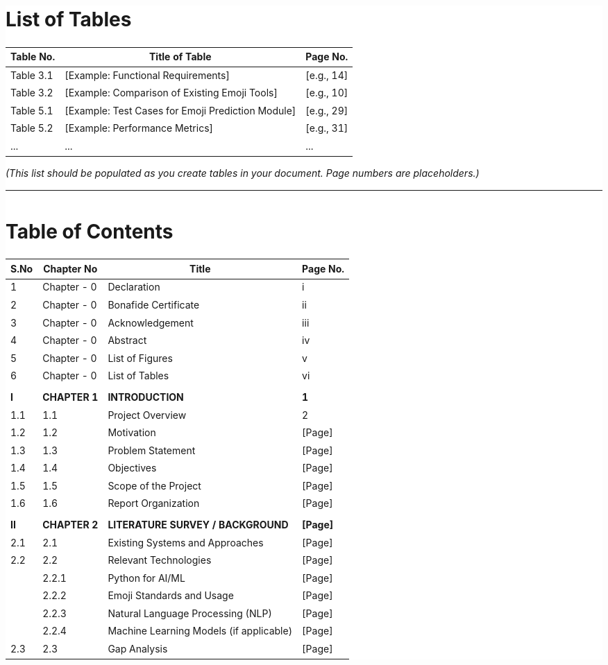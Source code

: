 
# List of Tables

| Table No. | Title of Table                                    | Page No.   |
| --------- | ------------------------------------------------- | ---------- |
| Table 3.1 | [Example: Functional Requirements]                | [e.g., 14] |
| Table 3.2 | [Example: Comparison of Existing Emoji Tools]     | [e.g., 10] |
| Table 5.1 | [Example: Test Cases for Emoji Prediction Module] | [e.g., 29] |
| Table 5.2 | [Example: Performance Metrics]                    | [e.g., 31] |
| ...       | ...                                               | ...        |

_(This list should be populated as you create tables in your document. Page numbers are placeholders.)_

---

# Table of Contents

| S.No     | Chapter No    | Title                                         | Page No.   |
| -------- | ------------- | --------------------------------------------- | ---------- |
| 1        | Chapter - 0   | Declaration                                   | i          |
| 2        | Chapter - 0   | Bonafide Certificate                          | ii         |
| 3        | Chapter - 0   | Acknowledgement                               | iii        |
| 4        | Chapter - 0   | Abstract                                      | iv         |
| 5        | Chapter - 0   | List of Figures                               | v          |
| 6        | Chapter - 0   | List of Tables                                | vi         |
|          |               |                                               |            |
| **I**    | **CHAPTER 1** | **INTRODUCTION**                              | **1**      |
| 1.1      | 1.1           | Project Overview                              | 2          |
| 1.2      | 1.2           | Motivation                                    | [Page]     |
| 1.3      | 1.3           | Problem Statement                             | [Page]     |
| 1.4      | 1.4           | Objectives                                    | [Page]     |
| 1.5      | 1.5           | Scope of the Project                          | [Page]     |
| 1.6      | 1.6           | Report Organization                           | [Page]     |
|          |               |                                               |            |
| **II**   | **CHAPTER 2** | **LITERATURE SURVEY / BACKGROUND**            | **[Page]** |
| 2.1      | 2.1           | Existing Systems and Approaches               | [Page]     |
| 2.2      | 2.2           | Relevant Technologies                         | [Page]     |
|          | 2.2.1         | Python for AI/ML                              | [Page]     |
|          | 2.2.2         | Emoji Standards and Usage                     | [Page]     |
|          | 2.2.3         | Natural Language Processing (NLP)             | [Page]     |
|          | 2.2.4         | Machine Learning Models (if applicable)       | [Page]     |
| 2.3      | 2.3           | Gap Analysis                                  | [Page]     |